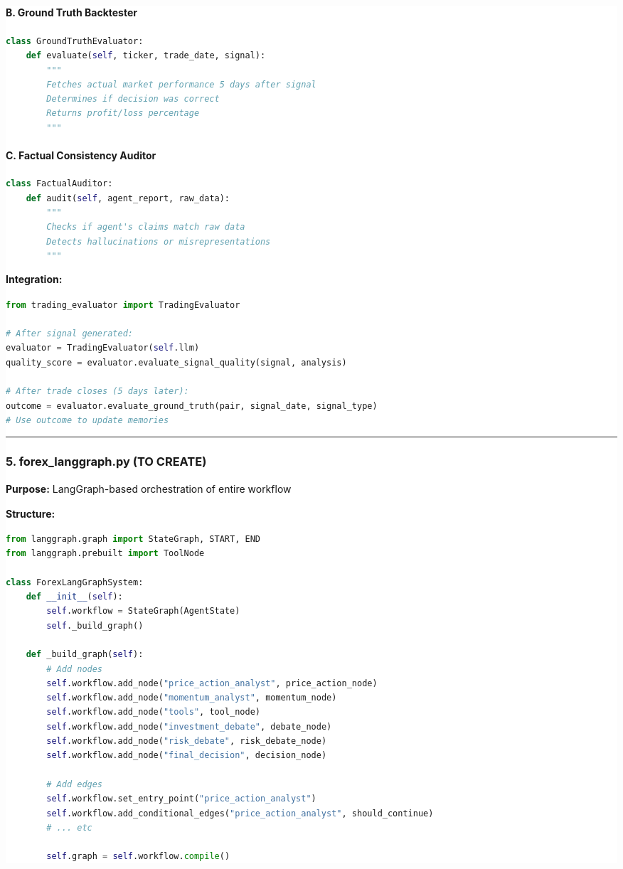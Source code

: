 #### B. Ground Truth Backtester
```python
class GroundTruthEvaluator:
    def evaluate(self, ticker, trade_date, signal):
        """
        Fetches actual market performance 5 days after signal
        Determines if decision was correct
        Returns profit/loss percentage
        """
```

#### C. Factual Consistency Auditor
```python
class FactualAuditor:
    def audit(self, agent_report, raw_data):
        """
        Checks if agent's claims match raw data
        Detects hallucinations or misrepresentations
        """
```

**Integration:**
```python
from trading_evaluator import TradingEvaluator

# After signal generated:
evaluator = TradingEvaluator(self.llm)
quality_score = evaluator.evaluate_signal_quality(signal, analysis)

# After trade closes (5 days later):
outcome = evaluator.evaluate_ground_truth(pair, signal_date, signal_type)
# Use outcome to update memories
```

---

### 5. forex_langgraph.py (TO CREATE)

**Purpose:** LangGraph-based orchestration of entire workflow

**Structure:**
```python
from langgraph.graph import StateGraph, START, END
from langgraph.prebuilt import ToolNode

class ForexLangGraphSystem:
    def __init__(self):
        self.workflow = StateGraph(AgentState)
        self._build_graph()

    def _build_graph(self):
        # Add nodes
        self.workflow.add_node("price_action_analyst", price_action_node)
        self.workflow.add_node("momentum_analyst", momentum_node)
        self.workflow.add_node("tools", tool_node)
        self.workflow.add_node("investment_debate", debate_node)
        self.workflow.add_node("risk_debate", risk_debate_node)
        self.workflow.add_node("final_decision", decision_node)

        # Add edges
        self.workflow.set_entry_point("price_action_analyst")
        self.workflow.add_conditional_edges("price_action_analyst", should_continue)
        # ... etc

        self.graph = self.workflow.compile()

```